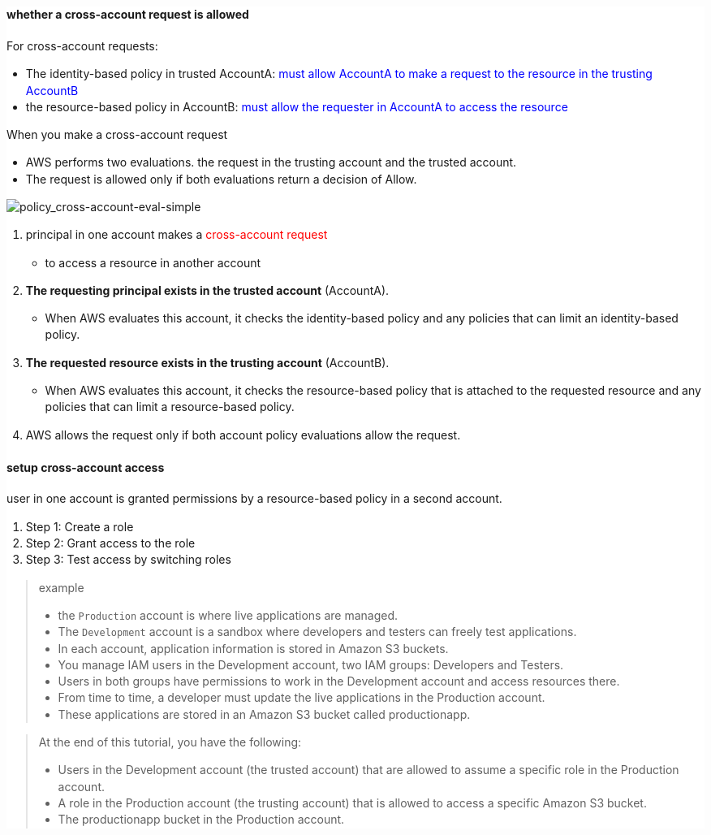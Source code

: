 
#### whether a cross-account request is allowed

For cross-account requests:
- The identity-based policy in trusted AccountA: <font color=blue> must allow AccountA to make a request to the resource in the trusting AccountB </font>
- the resource-based policy in AccountB: <font color=blue> must allow the requester in AccountA to access the resource </font>

When you make a cross-account request
- AWS performs two evaluations. the request in the trusting account and the trusted account.
- The request is allowed only if both evaluations return a decision of Allow.

![policy_cross-account-eval-simple](https://i.loli.net/2020/12/27/XMq2KEiduCLHAs1.png)

1. principal in one account makes a <font color=red> cross-account request </font>
   - to access a resource in another account

2. **The requesting principal exists in the trusted account** (AccountA).
   - When AWS evaluates this account, it checks the identity-based policy and any policies that can limit an identity-based policy.

3. **The requested resource exists in the trusting account** (AccountB).
   - When AWS evaluates this account, it checks the resource-based policy that is attached to the requested resource and any policies that can limit a resource-based policy.

4. AWS allows the request only if both account policy evaluations allow the request.


#### setup cross-account access

user in one account is granted permissions by a resource-based policy in a second account.


1. Step 1: Create a role
2. Step 2: Grant access to the role
3. Step 3: Test access by switching roles



> example
> - the `Production` account is where live applications are managed.
> - The `Development` account is a sandbox where developers and testers can freely test applications.
> - In each account, application information is stored in Amazon S3 buckets.
> - You manage IAM users in the Development account,  two IAM groups: Developers and Testers.
> - Users in both groups have permissions to work in the Development account and access resources there.
> - From time to time, a developer must update the live applications in the Production account.
> - These applications are stored in an Amazon S3 bucket called productionapp.

> At the end of this tutorial, you have the following:
> - Users in the Development account (the trusted account) that are allowed to assume a specific role in the Production account.
> - A role in the Production account (the trusting account) that is allowed to access a specific Amazon S3 bucket.
> - The productionapp bucket in the Production account.

